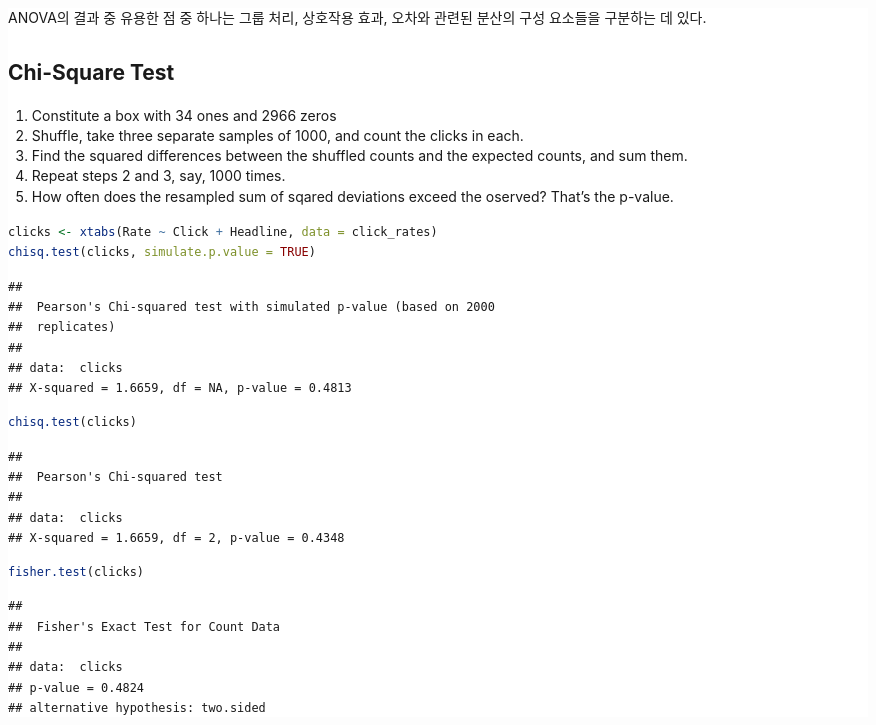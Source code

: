 ANOVA의 결과 중 유용한 점 중 하나는 그룹 처리, 상호작용 효과, 오차와 관련된 분산의 구성 요소들을 구분하는 데 있다.

## Chi-Square Test

1.  Constitute a box with 34 ones and 2966 zeros
2.  Shuffle, take three separate samples of 1000, and count the clicks
    in each.
3.  Find the squared differences between the shuffled counts and the
    expected counts, and sum them.
4.  Repeat steps 2 and 3, say, 1000 times.
5.  How often does the resampled sum of sqared deviations exceed the
    oserved? That’s the p-value.



``` r
clicks <- xtabs(Rate ~ Click + Headline, data = click_rates)
chisq.test(clicks, simulate.p.value = TRUE)
```

    ## 
    ##  Pearson's Chi-squared test with simulated p-value (based on 2000
    ##  replicates)
    ## 
    ## data:  clicks
    ## X-squared = 1.6659, df = NA, p-value = 0.4813

``` r
chisq.test(clicks)
```

    ## 
    ##  Pearson's Chi-squared test
    ## 
    ## data:  clicks
    ## X-squared = 1.6659, df = 2, p-value = 0.4348

``` r
fisher.test(clicks)
```

    ## 
    ##  Fisher's Exact Test for Count Data
    ## 
    ## data:  clicks
    ## p-value = 0.4824
    ## alternative hypothesis: two.sided
